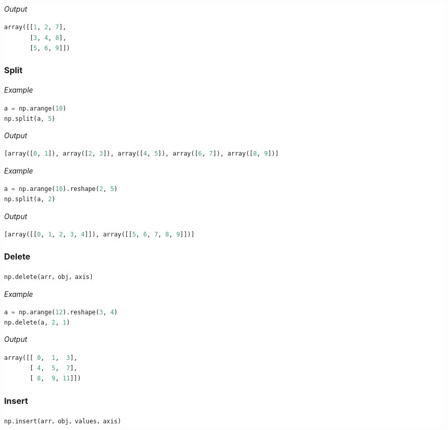 *Output*

``` python
array([[1, 2, 7],
       [3, 4, 8],
       [5, 6, 9]])
```


### Split ###

*Example*

``` python
a = np.arange(10)
np.split(a, 5)
```

*Output*

``` python
[array([0, 1]), array([2, 3]), array([4, 5]), array([6, 7]), array([8, 9])]
```

*Example*

``` python
a = np.arange(10).reshape(2, 5)
np.split(a, 2)
```

*Output*

``` python
[array([[0, 1, 2, 3, 4]]), array([[5, 6, 7, 8, 9]])]
```

### Delete ###

``` python
np.delete(arr，obj，axis)
```

*Example*

``` python
a = np.arange(12).reshape(3, 4)
np.delete(a, 2, 1)
```

*Output*

``` python
array([[ 0,  1,  3],
       [ 4,  5,  7],
       [ 8,  9, 11]])
```

### Insert ###

```python
np.insert(arr，obj，values，axis)
```

